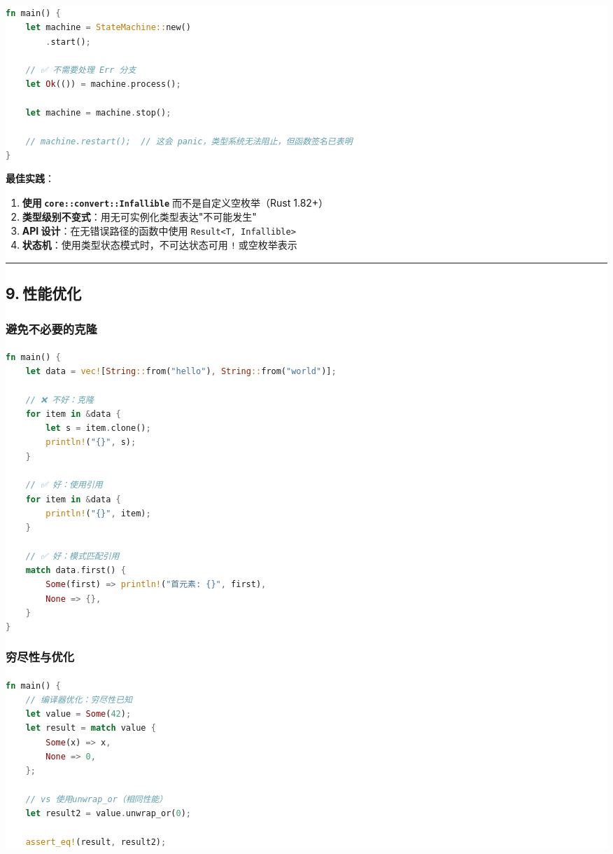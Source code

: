```rust
fn main() {
    let machine = StateMachine::new()
        .start();
    
    // ✅ 不需要处理 Err 分支
    let Ok(()) = machine.process();
    
    let machine = machine.stop();
    
    // machine.restart();  // 这会 panic，类型系统无法阻止，但函数签名已表明
}
```

**最佳实践**：

1. **使用 `core::convert::Infallible`** 而不是自定义空枚举（Rust 1.82+）
2. **类型级别不变式**：用无可实例化类型表达"不可能发生"
3. **API 设计**：在无错误路径的函数中使用 `Result<T, Infallible>`
4. **状态机**：使用类型状态模式时，不可达状态可用 `!` 或空枚举表示

---

## 9. 性能优化

### 避免不必要的克隆

```rust
fn main() {
    let data = vec![String::from("hello"), String::from("world")];
    
    // ❌ 不好：克隆
    for item in &data {
        let s = item.clone();
        println!("{}", s);
    }
    
    // ✅ 好：使用引用
    for item in &data {
        println!("{}", item);
    }
    
    // ✅ 好：模式匹配引用
    match data.first() {
        Some(first) => println!("首元素: {}", first),
        None => {},
    }
}
```

### 穷尽性与优化

```rust
fn main() {
    // 编译器优化：穷尽性已知
    let value = Some(42);
    let result = match value {
        Some(x) => x,
        None => 0,
    };
    
    // vs 使用unwrap_or（相同性能）
    let result2 = value.unwrap_or(0);
    
    assert_eq!(result, result2);
```